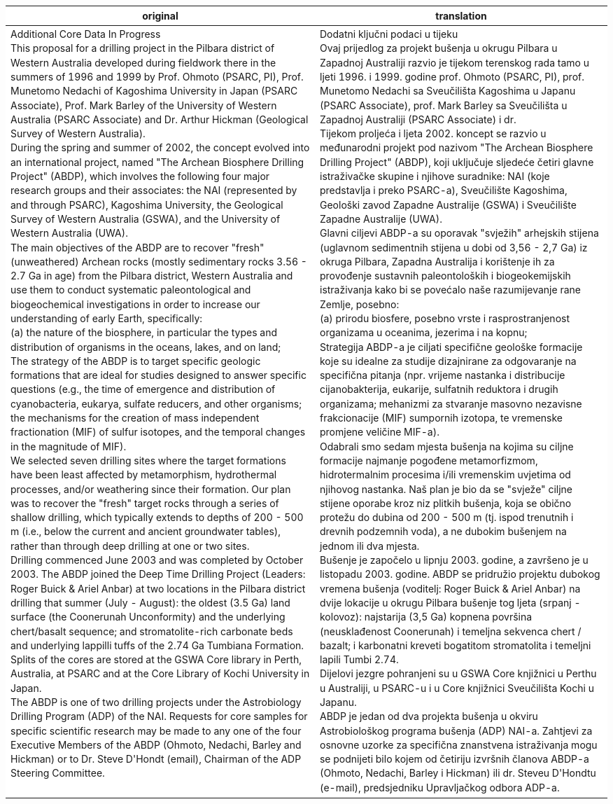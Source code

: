 | original | translation |
|----------|-------------|
| Additional Core Data In Progress<br/>This proposal for a drilling project in the Pilbara district of Western Australia developed during fieldwork there in the summers of 1996 and 1999 by Prof. Ohmoto (PSARC, PI), Prof. Munetomo Nedachi of Kagoshima University in Japan (PSARC Associate), Prof. Mark Barley of the University of Western Australia (PSARC Associate) and Dr. Arthur Hickman (Geological Survey of Western Australia).<br/>During the spring and summer of 2002, the concept evolved into an international project, named "The Archean Biosphere Drilling Project" (ABDP), which involves the following four major research groups and their associates: the NAI (represented by and through PSARC), Kagoshima University, the Geological Survey of Western Australia (GSWA), and the University of Western Australia (UWA).<br/>The main objectives of the ABDP are to recover "fresh" (unweathered) Archean rocks (mostly sedimentary rocks 3.56 - 2.7 Ga in age) from the Pilbara district, Western Australia and use them to conduct systematic paleontological and biogeochemical investigations in order to increase our understanding of early Earth, specifically:<br/>(a) the nature of the biosphere, in particular the types and distribution of organisms in the oceans, lakes, and on land;<br/>The strategy of the ABDP is to target specific geologic formations that are ideal for studies designed to answer specific questions (e.g., the time of emergence and distribution of cyanobacteria, eukarya, sulfate reducers, and other organisms; the mechanisms for the creation of mass independent fractionation (MIF) of sulfur isotopes, and the temporal changes in the magnitude of MIF).<br/>We selected seven drilling sites where the target formations have been least affected by metamorphism, hydrothermal processes, and/or weathering since their formation. Our plan was to recover the "fresh" target rocks through a series of shallow drilling, which typically extends to depths of 200 - 500 m (i.e., below the current and ancient groundwater tables), rather than through deep drilling at one or two sites.<br/>Drilling commenced June 2003 and was completed by October 2003. The ABDP joined the Deep Time Drilling Project (Leaders: Roger Buick & Ariel Anbar) at two locations in the Pilbara district drilling that summer (July - August): the oldest (3.5 Ga) land surface (the Coonerunah Unconformity) and the underlying chert/basalt sequence; and stromatolite-rich carbonate beds and underlying lappilli tuffs of the 2.74 Ga Tumbiana Formation.<br/>Splits of the cores are stored at the GSWA Core library in Perth, Australia, at PSARC and at the Core Library of Kochi University in Japan.<br/>The ABDP is one of two drilling projects under the Astrobiology Drilling Program (ADP) of the NAI. Requests for core samples for specific scientific research may be made to any one of the four Executive Members of the ABDP (Ohmoto, Nedachi, Barley and Hickman) or to Dr. Steve D'Hondt (email), Chairman of the ADP Steering Committee. | Dodatni ključni podaci u tijeku<br/>Ovaj prijedlog za projekt bušenja u okrugu Pilbara u Zapadnoj Australiji razvio je tijekom terenskog rada tamo u ljeti 1996. i 1999. godine prof. Ohmoto (PSARC, PI), prof. Munetomo Nedachi sa Sveučilišta Kagoshima u Japanu (PSARC Associate), prof. Mark Barley sa Sveučilišta u Zapadnoj Australiji (PSARC Associate) i dr.<br/>Tijekom proljeća i ljeta 2002. koncept se razvio u međunarodni projekt pod nazivom "The Archean Biosphere Drilling Project" (ABDP), koji uključuje sljedeće četiri glavne istraživačke skupine i njihove suradnike: NAI (koje predstavlja i preko PSARC-a), Sveučilište Kagoshima, Geološki zavod Zapadne Australije (GSWA) i Sveučilište Zapadne Australije (UWA).<br/>Glavni ciljevi ABDP-a su oporavak "svježih" arhejskih stijena (uglavnom sedimentnih stijena u dobi od 3,56 - 2,7 Ga) iz okruga Pilbara, Zapadna Australija i korištenje ih za provođenje sustavnih paleontoloških i biogeokemijskih istraživanja kako bi se povećalo naše razumijevanje rane Zemlje, posebno:<br/>(a) prirodu biosfere, posebno vrste i rasprostranjenost organizama u oceanima, jezerima i na kopnu;<br/>Strategija ABDP-a je ciljati specifične geološke formacije koje su idealne za studije dizajnirane za odgovaranje na specifična pitanja (npr. vrijeme nastanka i distribucije cijanobakterija, eukarije, sulfatnih reduktora i drugih organizama; mehanizmi za stvaranje masovno nezavisne frakcionacije (MIF) sumpornih izotopa, te vremenske promjene veličine MIF-a).<br/>Odabrali smo sedam mjesta bušenja na kojima su ciljne formacije najmanje pogođene metamorfizmom, hidrotermalnim procesima i/ili vremenskim uvjetima od njihovog nastanka. Naš plan je bio da se "svježe" ciljne stijene oporabe kroz niz plitkih bušenja, koja se obično protežu do dubina od 200 - 500 m (tj. ispod trenutnih i drevnih podzemnih voda), a ne dubokim bušenjem na jednom ili dva mjesta.<br/>Bušenje je započelo u lipnju 2003. godine, a završeno je u listopadu 2003. godine. ABDP se pridružio projektu dubokog vremena bušenja (voditelj: Roger Buick & Ariel Anbar) na dvije lokacije u okrugu Pilbara bušenje tog ljeta (srpanj - kolovoz): najstarija (3,5 Ga) kopnena površina (neusklađenost Coonerunah) i temeljna sekvenca chert / bazalt; i karbonatni kreveti bogatitom stromatolita i temeljni lapili Tumbi 2.74.<br/>Dijelovi jezgre pohranjeni su u GSWA Core knjižnici u Perthu u Australiji, u PSARC-u i u Core knjižnici Sveučilišta Kochi u Japanu.<br/>ABDP je jedan od dva projekta bušenja u okviru Astrobiološkog programa bušenja (ADP) NAI-a. Zahtjevi za osnovne uzorke za specifična znanstvena istraživanja mogu se podnijeti bilo kojem od četiriju izvršnih članova ABDP-a (Ohmoto, Nedachi, Barley i Hickman) ili dr. Steveu D'Hondtu (e-mail), predsjedniku Upravljačkog odbora ADP-a. |